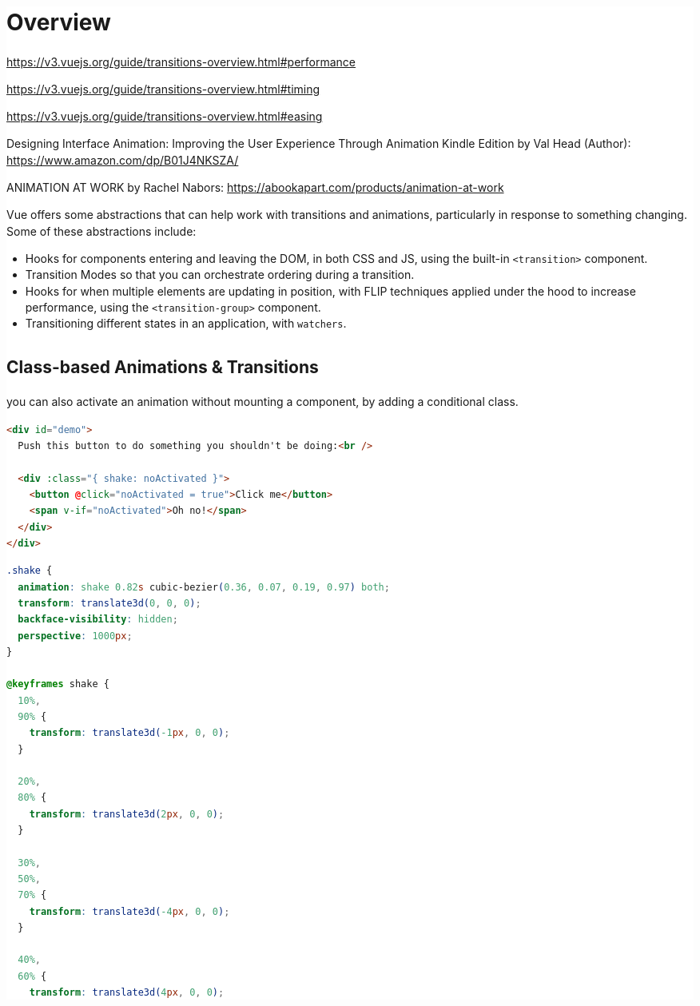 # Overview

https://v3.vuejs.org/guide/transitions-overview.html#performance

https://v3.vuejs.org/guide/transitions-overview.html#timing

https://v3.vuejs.org/guide/transitions-overview.html#easing

Designing Interface Animation: Improving the User Experience Through Animation Kindle Edition by Val Head (Author): https://www.amazon.com/dp/B01J4NKSZA/

ANIMATION AT WORK by Rachel Nabors: https://abookapart.com/products/animation-at-work

Vue offers some abstractions that can help work with transitions and animations, particularly in response to something changing. Some of these abstractions include:

- Hooks for components entering and leaving the DOM, in both CSS and JS, using the built-in `<transition>` component.
- Transition Modes so that you can orchestrate ordering during a transition.
- Hooks for when multiple elements are updating in position, with FLIP techniques applied under the hood to increase performance, using the `<transition-group>` component.
- Transitioning different states in an application, with `watchers`.

## Class-based Animations & Transitions

you can also activate an animation without mounting a component, by adding a conditional class.

```html
<div id="demo">
  Push this button to do something you shouldn't be doing:<br />

  <div :class="{ shake: noActivated }">
    <button @click="noActivated = true">Click me</button>
    <span v-if="noActivated">Oh no!</span>
  </div>
</div>
```

```css
.shake {
  animation: shake 0.82s cubic-bezier(0.36, 0.07, 0.19, 0.97) both;
  transform: translate3d(0, 0, 0);
  backface-visibility: hidden;
  perspective: 1000px;
}

@keyframes shake {
  10%,
  90% {
    transform: translate3d(-1px, 0, 0);
  }

  20%,
  80% {
    transform: translate3d(2px, 0, 0);
  }

  30%,
  50%,
  70% {
    transform: translate3d(-4px, 0, 0);
  }

  40%,
  60% {
    transform: translate3d(4px, 0, 0);
```